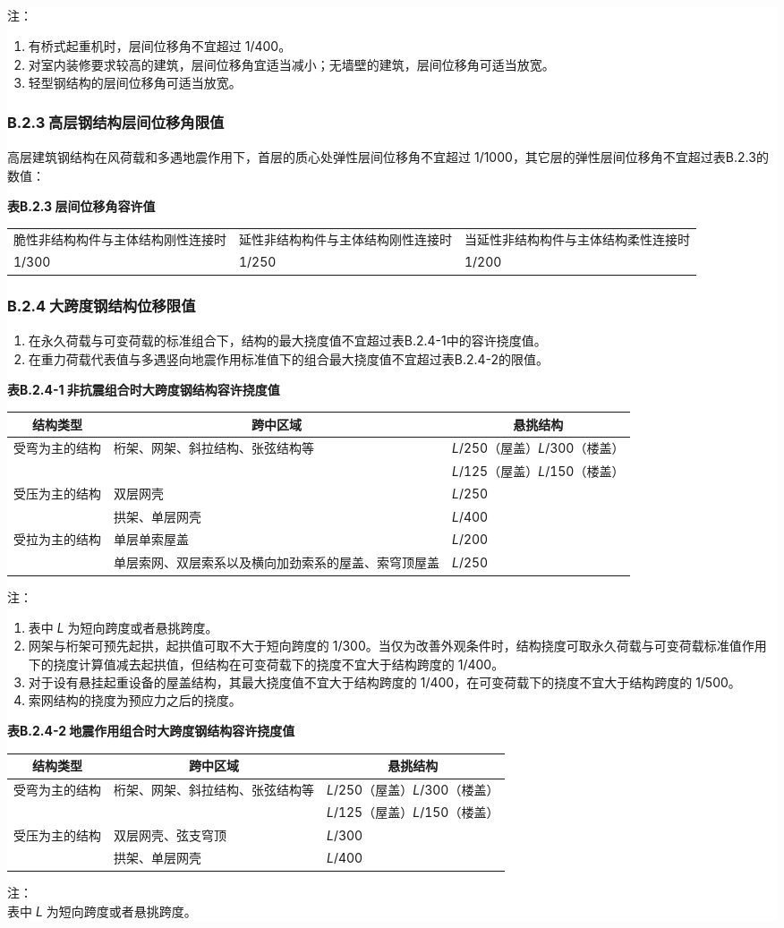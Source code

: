 注：  
1. 有桥式起重机时，层间位移角不宜超过 $1/400$。  
2. 对室内装修要求较高的建筑，层间位移角宜适当减小；无墙壁的建筑，层间位移角可适当放宽。  
3. 轻型钢结构的层间位移角可适当放宽。

### B.2.3 高层钢结构层间位移角限值

高层建筑钢结构在风荷载和多遇地震作用下，首层的质心处弹性层间位移角不宜超过 $1/1000$，其它层的弹性层间位移角不宜超过表B.2.3的数值：

**表B.2.3 层间位移角容许值**

|                                  |                                  |                                    |
|----------------------------------|----------------------------------|------------------------------------|
| 脆性非结构构件与主体结构刚性连接时 | 延性非结构构件与主体结构刚性连接时 | 当延性非结构构件与主体结构柔性连接时 |
| $1/300$                          | $1/250$                          | $1/200$                            |

### B.2.4 大跨度钢结构位移限值

1. 在永久荷载与可变荷载的标准组合下，结构的最大挠度值不宜超过表B.2.4-1中的容许挠度值。  
2. 在重力荷载代表值与多遇竖向地震作用标准值下的组合最大挠度值不宜超过表B.2.4-2的限值。

**表B.2.4-1 非抗震组合时大跨度钢结构容许挠度值**

| 结构类型        | 跨中区域                          | 悬挑结构                  |
|------------------|----------------------------------|--------------------------|
| 受弯为主的结构   | 桁架、网架、斜拉结构、张弦结构等  | $L/250$（屋盖）$L/300$（楼盖） |
|                  |                                  | $L/125$（屋盖）$L/150$（楼盖） |
| 受压为主的结构   | 双层网壳                          | $L/250$                  |
|                  | 拱架、单层网壳                    | $L/400$                  |
| 受拉为主的结构   | 单层单索屋盖                      | $L/200$                  |
|                  | 单层索网、双层索系以及横向加劲索系的屋盖、索穹顶屋盖 | $L/250$                  |

注：  
1. 表中 $L$ 为短向跨度或者悬挑跨度。  
2. 网架与桁架可预先起拱，起拱值可取不大于短向跨度的 $1/300$。当仅为改善外观条件时，结构挠度可取永久荷载与可变荷载标准值作用下的挠度计算值减去起拱值，但结构在可变荷载下的挠度不宜大于结构跨度的 $1/400$。  
3. 对于设有悬挂起重设备的屋盖结构，其最大挠度值不宜大于结构跨度的 $1/400$，在可变荷载下的挠度不宜大于结构跨度的 $1/500$。  
4. 索网结构的挠度为预应力之后的挠度。

**表B.2.4-2 地震作用组合时大跨度钢结构容许挠度值**

| 结构类型        | 跨中区域                          | 悬挑结构                  |
|------------------|----------------------------------|--------------------------|
| 受弯为主的结构   | 桁架、网架、斜拉结构、张弦结构等  | $L/250$（屋盖）$L/300$（楼盖） |
|                  |                                  | $L/125$（屋盖）$L/150$（楼盖） |
| 受压为主的结构   | 双层网壳、弦支穹顶                | $L/300$                  |
|                  | 拱架、单层网壳                    | $L/400$                  |

注：  
表中 $L$ 为短向跨度或者悬挑跨度。


